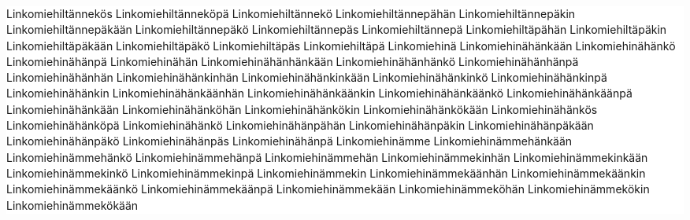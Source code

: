 Linkomiehiltännekös
Linkomiehiltänneköpä
Linkomiehiltännekö
Linkomiehiltännepähän
Linkomiehiltännepäkin
Linkomiehiltännepäkään
Linkomiehiltännepäkö
Linkomiehiltännepäs
Linkomiehiltännepä
Linkomiehiltäpähän
Linkomiehiltäpäkin
Linkomiehiltäpäkään
Linkomiehiltäpäkö
Linkomiehiltäpäs
Linkomiehiltäpä
Linkomiehinä
Linkomiehinähänkään
Linkomiehinähänkö
Linkomiehinähänpä
Linkomiehinähän
Linkomiehinähänhänkään
Linkomiehinähänhänkö
Linkomiehinähänhänpä
Linkomiehinähänhän
Linkomiehinähänkinhän
Linkomiehinähänkinkään
Linkomiehinähänkinkö
Linkomiehinähänkinpä
Linkomiehinähänkin
Linkomiehinähänkäänhän
Linkomiehinähänkäänkin
Linkomiehinähänkäänkö
Linkomiehinähänkäänpä
Linkomiehinähänkään
Linkomiehinähänköhän
Linkomiehinähänkökin
Linkomiehinähänkökään
Linkomiehinähänkös
Linkomiehinähänköpä
Linkomiehinähänkö
Linkomiehinähänpähän
Linkomiehinähänpäkin
Linkomiehinähänpäkään
Linkomiehinähänpäkö
Linkomiehinähänpäs
Linkomiehinähänpä
Linkomiehinämme
Linkomiehinämmehänkään
Linkomiehinämmehänkö
Linkomiehinämmehänpä
Linkomiehinämmehän
Linkomiehinämmekinhän
Linkomiehinämmekinkään
Linkomiehinämmekinkö
Linkomiehinämmekinpä
Linkomiehinämmekin
Linkomiehinämmekäänhän
Linkomiehinämmekäänkin
Linkomiehinämmekäänkö
Linkomiehinämmekäänpä
Linkomiehinämmekään
Linkomiehinämmeköhän
Linkomiehinämmekökin
Linkomiehinämmekökään
